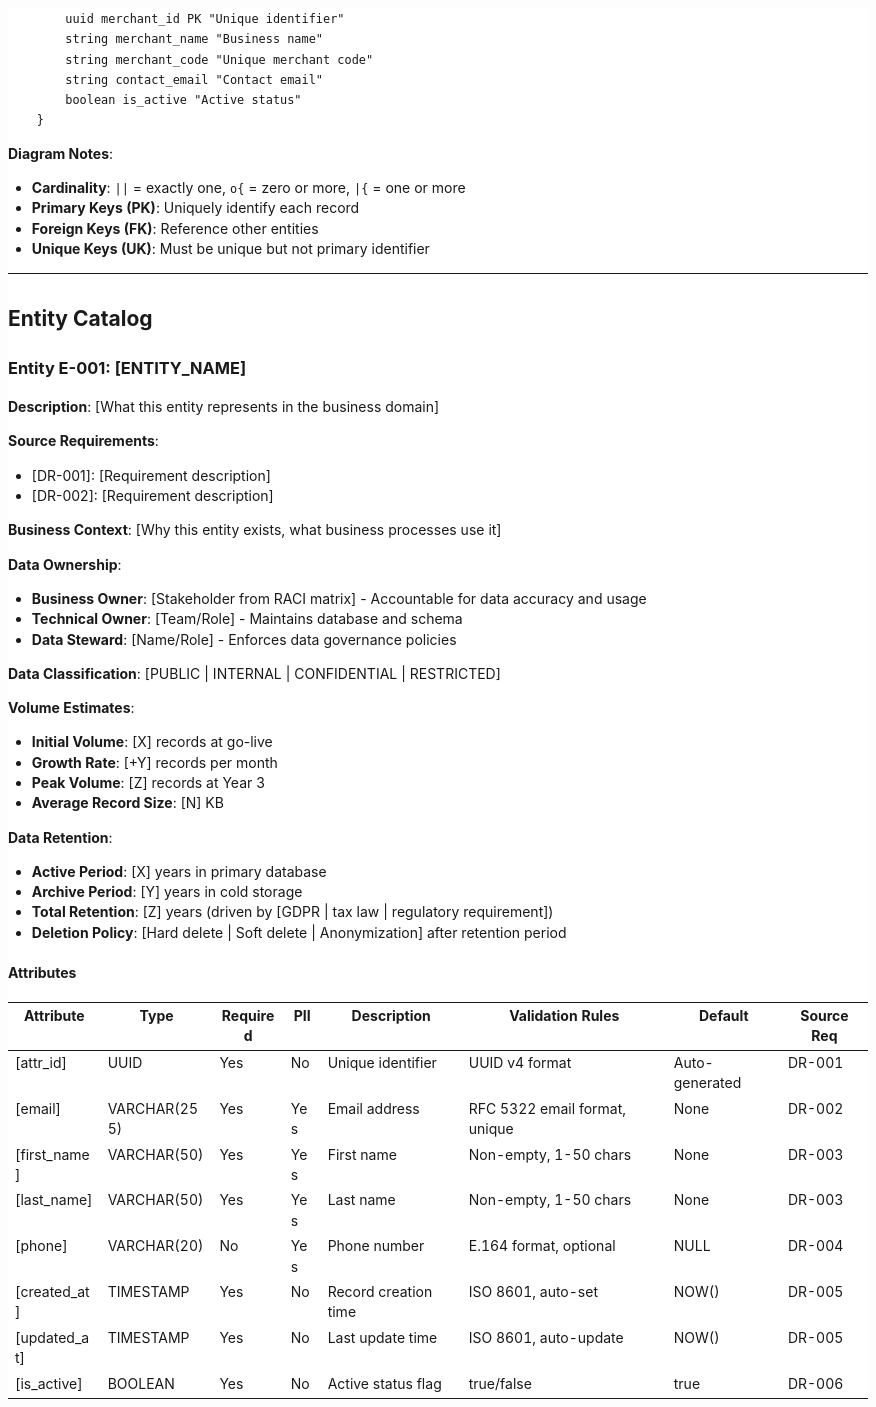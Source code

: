 ```mermaid
        uuid merchant_id PK "Unique identifier"
        string merchant_name "Business name"
        string merchant_code "Unique merchant code"
        string contact_email "Contact email"
        boolean is_active "Active status"
    }
```

**Diagram Notes**:
- **Cardinality**: `||` = exactly one, `o{` = zero or more, `|{` = one or more
- **Primary Keys (PK)**: Uniquely identify each record
- **Foreign Keys (FK)**: Reference other entities
- **Unique Keys (UK)**: Must be unique but not primary identifier

---

## Entity Catalog

### Entity E-001: [ENTITY_NAME]

**Description**: [What this entity represents in the business domain]

**Source Requirements**:
- [DR-001]: [Requirement description]
- [DR-002]: [Requirement description]

**Business Context**: [Why this entity exists, what business processes use it]

**Data Ownership**:
- **Business Owner**: [Stakeholder from RACI matrix] - Accountable for data accuracy and usage
- **Technical Owner**: [Team/Role] - Maintains database and schema
- **Data Steward**: [Name/Role] - Enforces data governance policies

**Data Classification**: [PUBLIC | INTERNAL | CONFIDENTIAL | RESTRICTED]

**Volume Estimates**:
- **Initial Volume**: [X] records at go-live
- **Growth Rate**: [+Y] records per month
- **Peak Volume**: [Z] records at Year 3
- **Average Record Size**: [N] KB

**Data Retention**:
- **Active Period**: [X] years in primary database
- **Archive Period**: [Y] years in cold storage
- **Total Retention**: [Z] years (driven by [GDPR | tax law | regulatory requirement])
- **Deletion Policy**: [Hard delete | Soft delete | Anonymization] after retention period

#### Attributes

| Attribute | Type | Required | PII | Description | Validation Rules | Default | Source Req |
|-----------|------|----------|-----|-------------|------------------|---------|------------|
| [attr_id] | UUID | Yes | No | Unique identifier | UUID v4 format | Auto-generated | DR-001 |
| [email] | VARCHAR(255) | Yes | Yes | Email address | RFC 5322 email format, unique | None | DR-002 |
| [first_name] | VARCHAR(50) | Yes | Yes | First name | Non-empty, 1-50 chars | None | DR-003 |
| [last_name] | VARCHAR(50) | Yes | Yes | Last name | Non-empty, 1-50 chars | None | DR-003 |
| [phone] | VARCHAR(20) | No | Yes | Phone number | E.164 format, optional | NULL | DR-004 |
| [created_at] | TIMESTAMP | Yes | No | Record creation time | ISO 8601, auto-set | NOW() | DR-005 |
| [updated_at] | TIMESTAMP | Yes | No | Last update time | ISO 8601, auto-update | NOW() | DR-005 |
| [is_active] | BOOLEAN | Yes | No | Active status flag | true/false | true | DR-006 |
